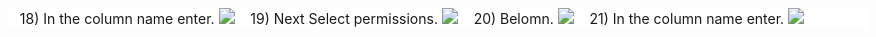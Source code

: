   
  <tr>  
    <td>&nbsp;</td><td>&nbsp;</td>
  </tr>
  
   <tr>
    <td> 18) In the column name enter.  </td>
    <td><a href="images/S13_Column.png"><img src="images/S13_Column.png" width="250"></a></td>
  </tr>   
  
  <tr>  
    <td>&nbsp;</td><td>&nbsp;</td>
  </tr>
  
   <tr>
    <td> 19) Next Select permissions.  </td>
    <td><a href="images/S14_permissions.png"><img src="images/S14_permissions.png" width="250"></a></td>
  </tr>   

  <tr>  
    <td>&nbsp;</td><td>&nbsp;</td>
  </tr>
  
   <tr>
    <td> 20) Belomn.  </td>
    <td><a href="images/S12_AddColumn.png"><img src="images/S12_AddColumn.png" width="150"></a></td>
  </tr>   

  
  <tr>  
    <td>&nbsp;</td><td>&nbsp;</td>
  </tr>
  
   <tr>
    <td> 21) In the column name enter.  </td>
    <td><a href="images/S13_Column.png"><img src="images/S13_Column.png" width="250"></a></td>
  </tr>  


  </table>
